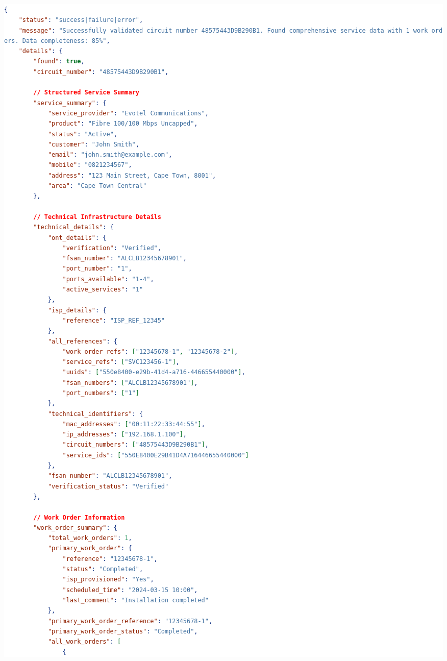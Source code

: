 ```json
{
    "status": "success|failure|error",
    "message": "Successfully validated circuit number 48575443D9B290B1. Found comprehensive service data with 1 work orders. Data completeness: 85%",
    "details": {
        "found": true,
        "circuit_number": "48575443D9B290B1",
        
        // Structured Service Summary
        "service_summary": {
            "service_provider": "Evotel Communications",
            "product": "Fibre 100/100 Mbps Uncapped",
            "status": "Active",
            "customer": "John Smith",
            "email": "john.smith@example.com",
            "mobile": "0821234567",
            "address": "123 Main Street, Cape Town, 8001",
            "area": "Cape Town Central"
        },
        
        // Technical Infrastructure Details
        "technical_details": {
            "ont_details": {
                "verification": "Verified",
                "fsan_number": "ALCLB12345678901",
                "port_number": "1",
                "ports_available": "1-4",
                "active_services": "1"
            },
            "isp_details": {
                "reference": "ISP_REF_12345"
            },
            "all_references": {
                "work_order_refs": ["12345678-1", "12345678-2"],
                "service_refs": ["SVC123456-1"],
                "uuids": ["550e8400-e29b-41d4-a716-446655440000"],
                "fsan_numbers": ["ALCLB12345678901"],
                "port_numbers": ["1"]
            },
            "technical_identifiers": {
                "mac_addresses": ["00:11:22:33:44:55"],
                "ip_addresses": ["192.168.1.100"],
                "circuit_numbers": ["48575443D9B290B1"],
                "service_ids": ["550E8400E29B41D4A716446655440000"]
            },
            "fsan_number": "ALCLB12345678901",
            "verification_status": "Verified"
        },
        
        // Work Order Information
        "work_order_summary": {
            "total_work_orders": 1,
            "primary_work_order": {
                "reference": "12345678-1",
                "status": "Completed",
                "isp_provisioned": "Yes",
                "scheduled_time": "2024-03-15 10:00",
                "last_comment": "Installation completed"
            },
            "primary_work_order_reference": "12345678-1",
            "primary_work_order_status": "Completed",
            "all_work_orders": [
                {
```